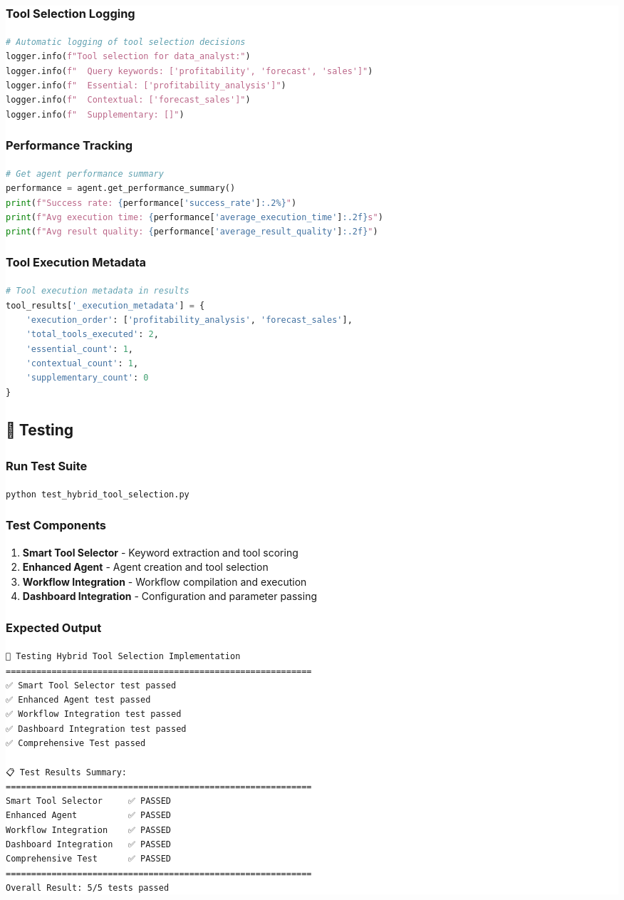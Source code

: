 ### **Tool Selection Logging**
```python
# Automatic logging of tool selection decisions
logger.info(f"Tool selection for data_analyst:")
logger.info(f"  Query keywords: ['profitability', 'forecast', 'sales']")
logger.info(f"  Essential: ['profitability_analysis']")
logger.info(f"  Contextual: ['forecast_sales']")
logger.info(f"  Supplementary: []")
```

### **Performance Tracking**
```python
# Get agent performance summary
performance = agent.get_performance_summary()
print(f"Success rate: {performance['success_rate']:.2%}")
print(f"Avg execution time: {performance['average_execution_time']:.2f}s")
print(f"Avg result quality: {performance['average_result_quality']:.2f}")
```

### **Tool Execution Metadata**
```python
# Tool execution metadata in results
tool_results['_execution_metadata'] = {
    'execution_order': ['profitability_analysis', 'forecast_sales'],
    'total_tools_executed': 2,
    'essential_count': 1,
    'contextual_count': 1,
    'supplementary_count': 0
}
```

## 🧪 Testing

### **Run Test Suite**
```bash
python test_hybrid_tool_selection.py
```

### **Test Components**
1. **Smart Tool Selector** - Keyword extraction and tool scoring
2. **Enhanced Agent** - Agent creation and tool selection
3. **Workflow Integration** - Workflow compilation and execution
4. **Dashboard Integration** - Configuration and parameter passing

### **Expected Output**
```
🎯 Testing Hybrid Tool Selection Implementation
============================================================
✅ Smart Tool Selector test passed
✅ Enhanced Agent test passed  
✅ Workflow Integration test passed
✅ Dashboard Integration test passed
✅ Comprehensive Test passed

📋 Test Results Summary:
============================================================
Smart Tool Selector     ✅ PASSED
Enhanced Agent          ✅ PASSED
Workflow Integration    ✅ PASSED
Dashboard Integration   ✅ PASSED
Comprehensive Test      ✅ PASSED
============================================================
Overall Result: 5/5 tests passed
```